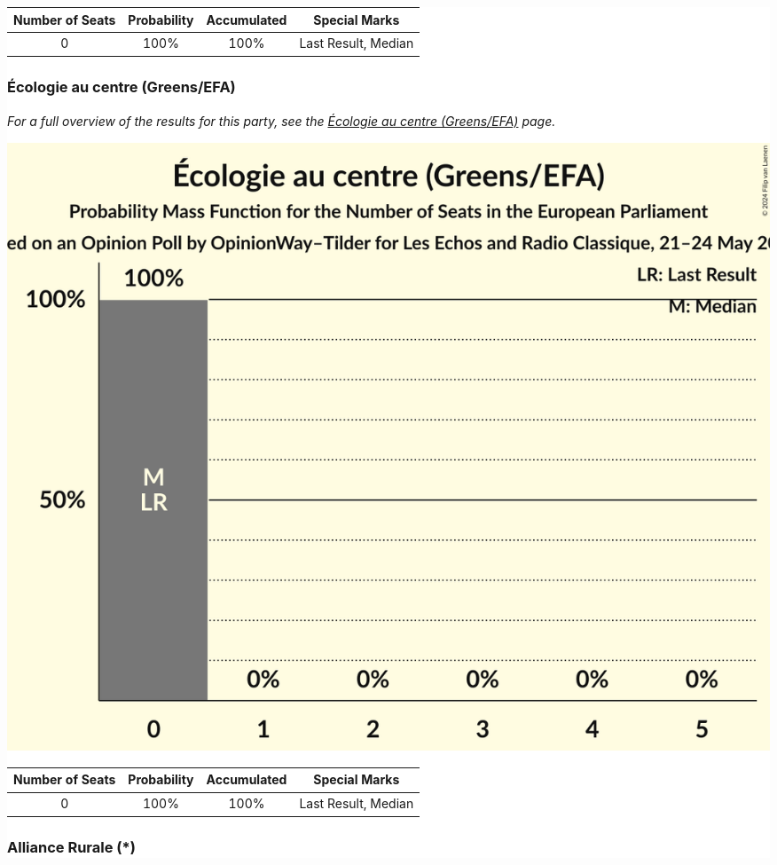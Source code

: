 | Number of Seats | Probability | Accumulated | Special Marks |
|:---------------:|:-----------:|:-----------:|:-------------:|
| 0 | 100% | 100% | Last Result, Median |

### Écologie au centre (Greens/EFA)

*For a full overview of the results for this party, see the [Écologie au centre (Greens/EFA)](party-écologieaucentregreensefa.html) page.*

![Graph with seats probability mass function not yet produced](2024-05-24-OpinionWay–Tilder-seats-pmf-écologieaucentregreensefa.png "Seats Probability Mass Function")

| Number of Seats | Probability | Accumulated | Special Marks |
|:---------------:|:-----------:|:-----------:|:-------------:|
| 0 | 100% | 100% | Last Result, Median |

### Alliance Rurale (*)
